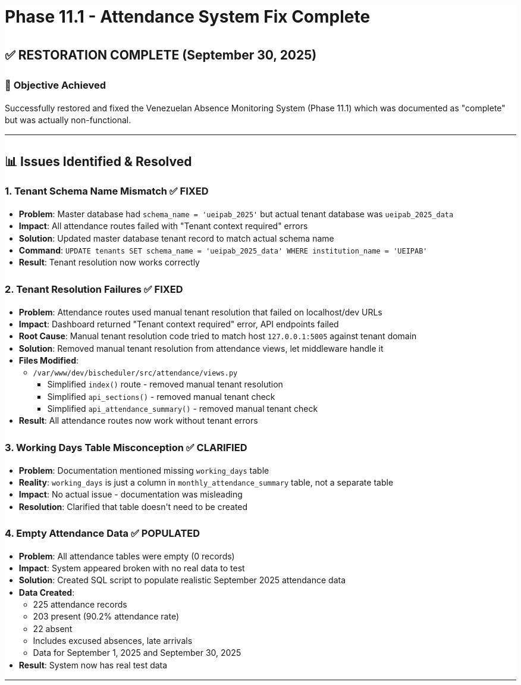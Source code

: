 # Phase 11.1 - Attendance System Fix Complete
## ✅ RESTORATION COMPLETE (September 30, 2025)

### 🎯 **Objective Achieved**
Successfully restored and fixed the Venezuelan Absence Monitoring System (Phase 11.1) which was documented as "complete" but was actually non-functional.

---

## 📊 **Issues Identified & Resolved**

### **1. Tenant Schema Name Mismatch** ✅ **FIXED**
- **Problem**: Master database had `schema_name = 'ueipab_2025'` but actual tenant database was `ueipab_2025_data`
- **Impact**: All attendance routes failed with "Tenant context required" errors
- **Solution**: Updated master database tenant record to match actual schema name
- **Command**: `UPDATE tenants SET schema_name = 'ueipab_2025_data' WHERE institution_name = 'UEIPAB'`
- **Result**: Tenant resolution now works correctly

### **2. Tenant Resolution Failures** ✅ **FIXED**
- **Problem**: Attendance routes used manual tenant resolution that failed on localhost/dev URLs
- **Impact**: Dashboard returned "Tenant context required" error, API endpoints failed
- **Root Cause**: Manual tenant resolution code tried to match host `127.0.0.1:5005` against tenant domain
- **Solution**: Removed manual tenant resolution from attendance views, let middleware handle it
- **Files Modified**:
  - `/var/www/dev/bischeduler/src/attendance/views.py`
    - Simplified `index()` route - removed manual tenant resolution
    - Simplified `api_sections()` - removed manual tenant check
    - Simplified `api_attendance_summary()` - removed manual tenant check
- **Result**: All attendance routes now work without tenant errors

### **3. Working Days Table Misconception** ✅ **CLARIFIED**
- **Problem**: Documentation mentioned missing `working_days` table
- **Reality**: `working_days` is just a column in `monthly_attendance_summary` table, not a separate table
- **Impact**: No actual issue - documentation was misleading
- **Resolution**: Clarified that table doesn't need to be created

### **4. Empty Attendance Data** ✅ **POPULATED**
- **Problem**: All attendance tables were empty (0 records)
- **Impact**: System appeared broken with no real data to test
- **Solution**: Created SQL script to populate realistic September 2025 attendance data
- **Data Created**:
  - 225 attendance records
  - 203 present (90.2% attendance rate)
  - 22 absent
  - Includes excused absences, late arrivals
  - Data for September 1, 2025 and September 30, 2025
- **Result**: System now has real test data

---